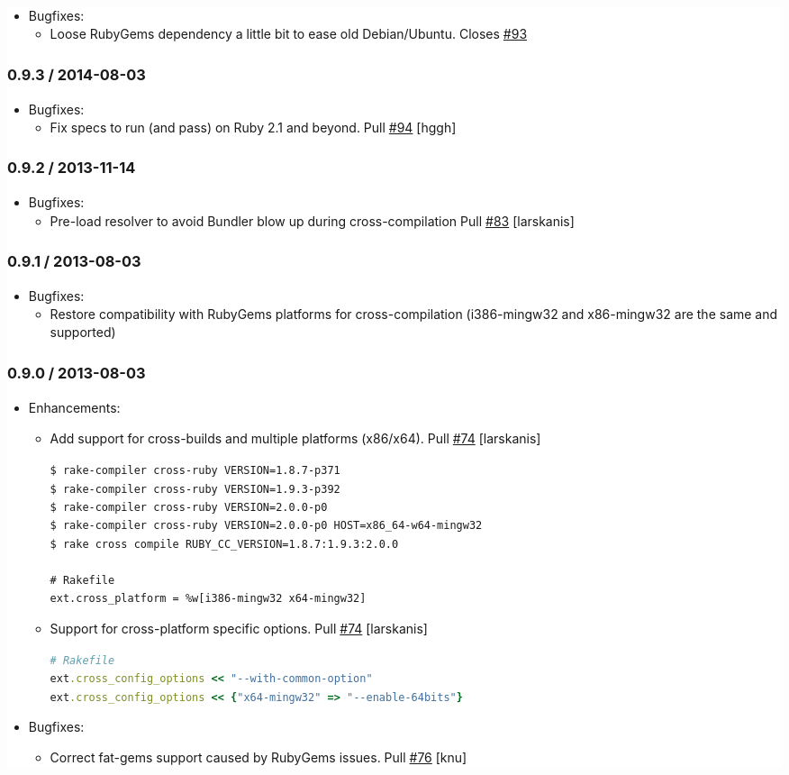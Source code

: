 * Bugfixes:
  * Loose RubyGems dependency a little bit to ease old Debian/Ubuntu.
    Closes [#93](https://github.com/rake-compiler/rake-compiler/issues/93)

### 0.9.3 / 2014-08-03

* Bugfixes:
  * Fix specs to run (and pass) on Ruby 2.1 and beyond.
    Pull [#94](https://github.com/rake-compiler/rake-compiler/pull/94) [hggh]

### 0.9.2 / 2013-11-14

* Bugfixes:
  * Pre-load resolver to avoid Bundler blow up during cross-compilation
    Pull [#83](https://github.com/rake-compiler/rake-compiler/pull/83) [larskanis]

### 0.9.1 / 2013-08-03

* Bugfixes:
  * Restore compatibility with RubyGems platforms for cross-compilation
    (i386-mingw32 and x86-mingw32 are the same and supported)

### 0.9.0 / 2013-08-03

* Enhancements:
  * Add support for cross-builds and multiple platforms (x86/x64).
    Pull [#74](https://github.com/rake-compiler/rake-compiler/pull/74) [larskanis]

    ```text
    $ rake-compiler cross-ruby VERSION=1.8.7-p371
    $ rake-compiler cross-ruby VERSION=1.9.3-p392
    $ rake-compiler cross-ruby VERSION=2.0.0-p0
    $ rake-compiler cross-ruby VERSION=2.0.0-p0 HOST=x86_64-w64-mingw32
    $ rake cross compile RUBY_CC_VERSION=1.8.7:1.9.3:2.0.0

    # Rakefile
    ext.cross_platform = %w[i386-mingw32 x64-mingw32]
    ```

  * Support for cross-platform specific options. Pull [#74](https://github.com/rake-compiler/rake-compiler/pull/74) [larskanis]

    ```ruby
    # Rakefile
    ext.cross_config_options << "--with-common-option"
    ext.cross_config_options << {"x64-mingw32" => "--enable-64bits"}
    ```

* Bugfixes:
  * Correct fat-gems support caused by RubyGems issues. Pull [#76](https://github.com/rake-compiler/rake-compiler/pull/76) [knu]
